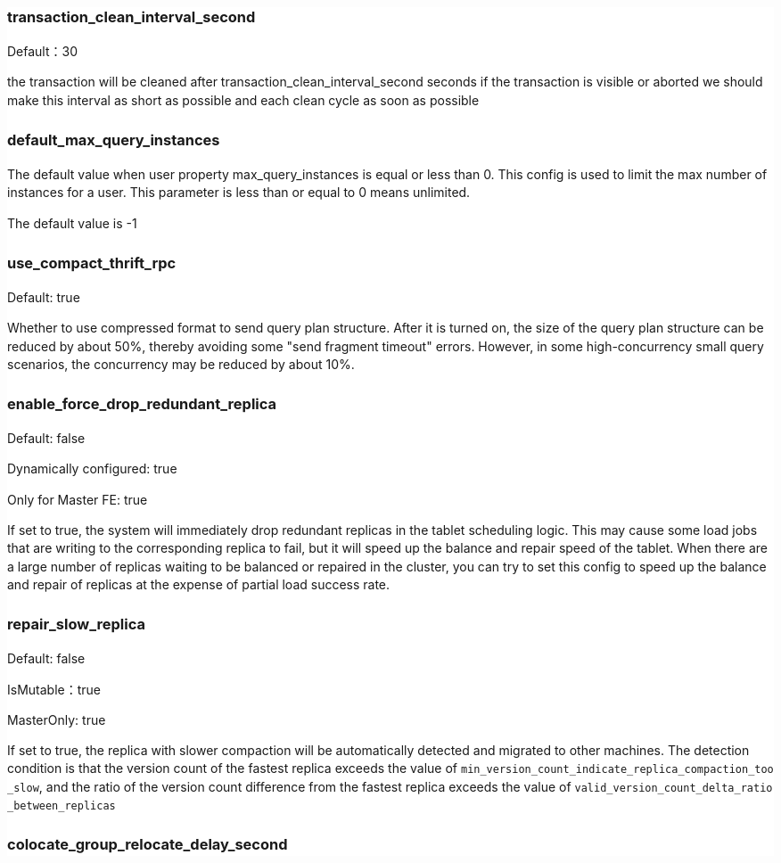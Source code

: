 ### transaction_clean_interval_second

Default：30

the transaction will be cleaned after transaction_clean_interval_second seconds if the transaction is visible or aborted  we should make this interval as short as possible and each clean cycle as soon as possible


### default_max_query_instances

The default value when user property max_query_instances is equal or less than 0. This config is used to limit the max number of instances for a user. This parameter is less than or equal to 0 means unlimited.

The default value is -1

### use_compact_thrift_rpc

Default: true

Whether to use compressed format to send query plan structure. After it is turned on, the size of the query plan structure can be reduced by about 50%, thereby avoiding some "send fragment timeout" errors.
However, in some high-concurrency small query scenarios, the concurrency may be reduced by about 10%.

### enable_force_drop_redundant_replica

Default: false

Dynamically configured: true

Only for Master FE: true

If set to true, the system will immediately drop redundant replicas in the tablet scheduling logic. This may cause some load jobs that are writing to the corresponding replica to fail, but it will speed up the balance and repair speed of the tablet.
When there are a large number of replicas waiting to be balanced or repaired in the cluster, you can try to set this config to speed up the balance and repair of replicas at the expense of partial load success rate.

### repair_slow_replica

Default: false

IsMutable：true

MasterOnly: true

If set to true, the replica with slower compaction will be automatically detected and migrated to other machines. The detection condition is that the version count of the fastest replica exceeds the value of `min_version_count_indicate_replica_compaction_too_slow`, and the ratio of the version count difference from the fastest replica exceeds the value of `valid_version_count_delta_ratio_between_replicas`

### colocate_group_relocate_delay_second
